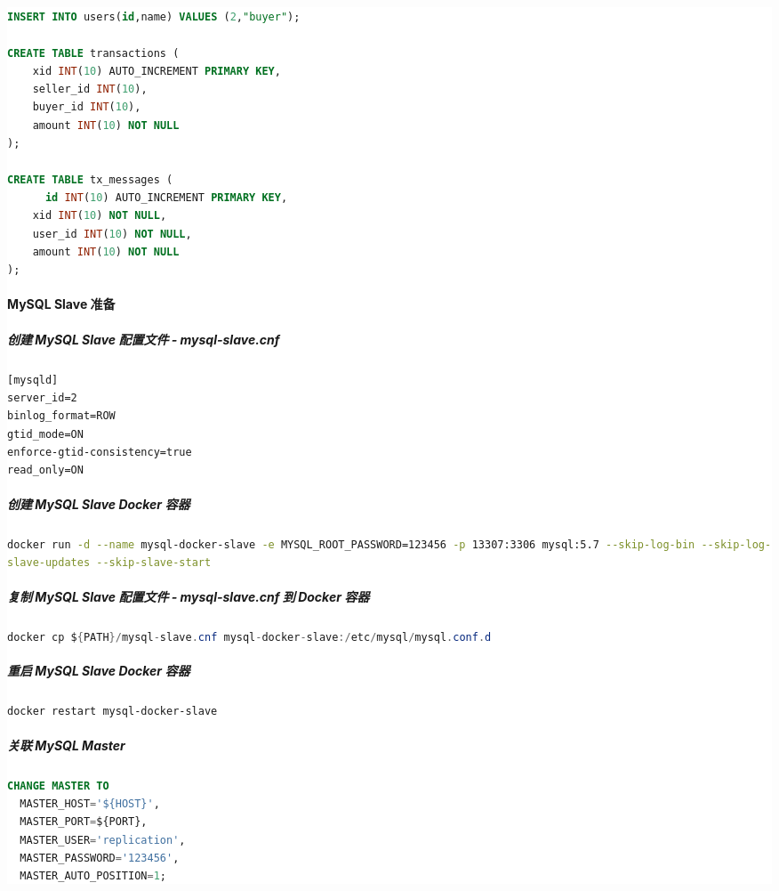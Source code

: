 ```sql
INSERT INTO users(id,name) VALUES (2,"buyer");

CREATE TABLE transactions (
    xid INT(10) AUTO_INCREMENT PRIMARY KEY,
    seller_id INT(10),
    buyer_id INT(10),
    amount INT(10) NOT NULL
);

CREATE TABLE tx_messages (
	  id INT(10) AUTO_INCREMENT PRIMARY KEY,
  	xid INT(10) NOT NULL,
    user_id INT(10) NOT NULL,
    amount INT(10) NOT NULL
);
```

<a name="eBeNK"></a>
#### MySQL Slave 准备 
<a name="BdZs8"></a>
##### 创建 MySQL Slave 配置文件 - mysql-slave.cnf
```properties
[mysqld]
server_id=2
binlog_format=ROW
gtid_mode=ON
enforce-gtid-consistency=true
read_only=ON
```

<a name="S9BvT"></a>
##### 创建 MySQL Slave Docker 容器
```bash
docker run -d --name mysql-docker-slave -e MYSQL_ROOT_PASSWORD=123456 -p 13307:3306 mysql:5.7 --skip-log-bin --skip-log-slave-updates --skip-slave-start
```

<a name="W0A5C"></a>
##### 复制 MySQL Slave 配置文件 - mysql-slave.cnf 到 Docker 容器
```java
docker cp ${PATH}/mysql-slave.cnf mysql-docker-slave:/etc/mysql/mysql.conf.d
```

<a name="xQ7L5"></a>
##### 重启 MySQL Slave Docker 容器
```bash
docker restart mysql-docker-slave
```

<a name="xUDAg"></a>
##### 关联 MySQL Master 
```sql
CHANGE MASTER TO 
  MASTER_HOST='${HOST}',
  MASTER_PORT=${PORT},
  MASTER_USER='replication',
  MASTER_PASSWORD='123456',
  MASTER_AUTO_POSITION=1;
```
